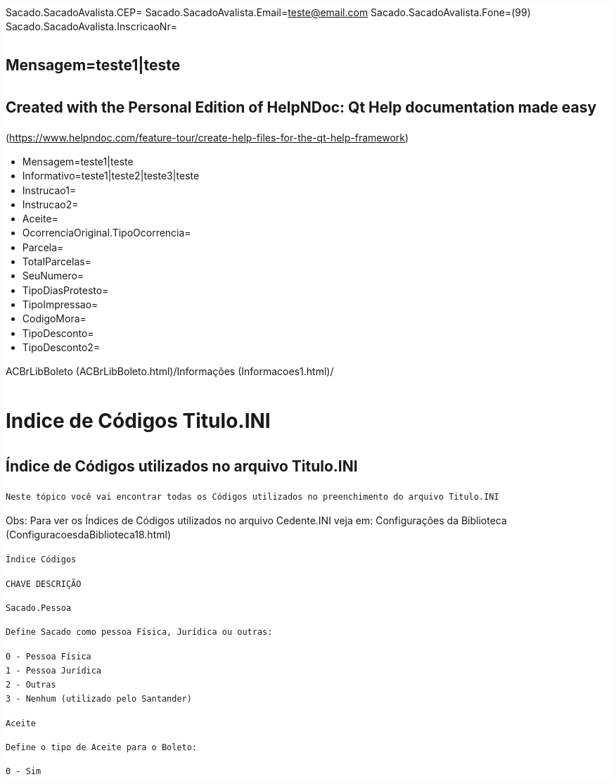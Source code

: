 Sacado.SacadoAvalista.CEP=
Sacado.SacadoAvalista.Email=teste@email.com
Sacado.SacadoAvalista.Fone=(99)
Sacado.SacadoAvalista.InscricaoNr=


## Mensagem=teste1|teste

## Created with the Personal Edition of HelpNDoc: Qt Help documentation made easy

(https://www.helpndoc.com/feature-tour/create-help-files-for-the-qt-help-framework)

- Mensagem=teste1|teste
- Informativo=teste1|teste2|teste3|teste
- Instrucao1=
- Instrucao2=
- Aceite=
- OcorrenciaOriginal.TipoOcorrencia=
- Parcela=
- TotalParcelas=
- SeuNumero=
- TipoDiasProtesto=
- TipoImpressao=
- CodigoMora=
- TipoDesconto=
- TipoDesconto2=

ACBrLibBoleto (ACBrLibBoleto.html)/Informações (Informacoes1.html)/

# Indice de Códigos Titulo.INI

## Índice de Códigos utilizados no arquivo Titulo.INI

```
Neste tópico você vai encontrar todas os Códigos utilizados no preenchimento do arquivo Titulo.INI
```
Obs: Para ver os Índices de Códigos utilizados no arquivo Cedente.INI veja em: Configurações da Biblioteca
(ConfiguracoesdaBiblioteca18.html)

```
Índice Códigos
```
```
CHAVE DESCRIÇÃO
```
```
Sacado.Pessoa
```
```
Define Sacado como pessoa Física, Jurídica ou outras:
```
```
0 - Pessoa Física
1 - Pessoa Jurídica
2 - Outras
3 - Nenhum (utilizado pelo Santander)
```
```
Aceite
```
```
Define o tipo de Aceite para o Boleto:
```
```
0 - Sim
```